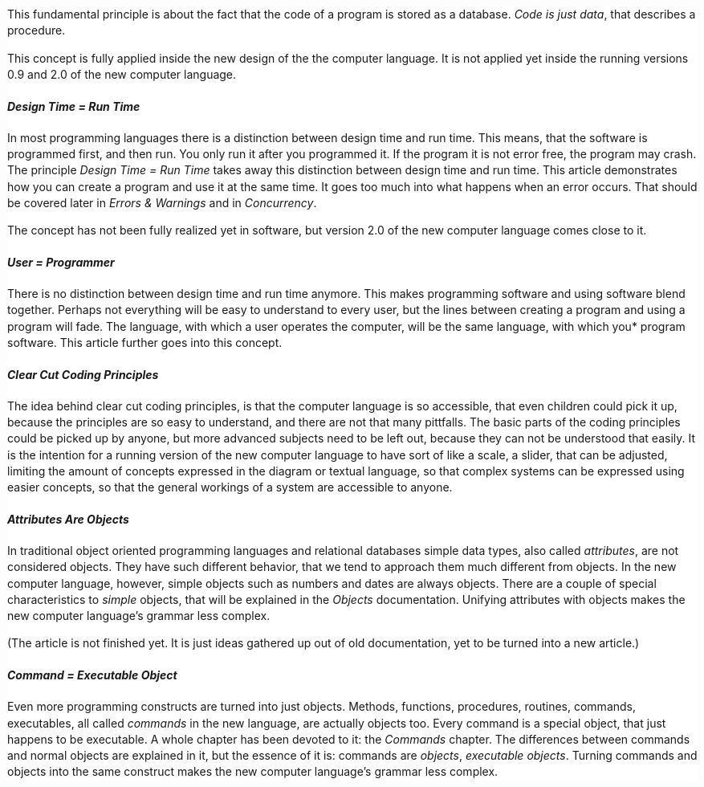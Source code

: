 This fundamental principle is about the fact that the code of a program is stored as a database. *Code is just data*, that describes a procedure.

This concept is fully applied inside the new design of the the computer language. It is not applied yet inside the running versions 0.9 and 2.0 of the new computer language.

#### *Design Time = Run Time*

In most programming languages there is a distinction between design time and run time. This means, that the software is programmed first, and then run. You only run it after you programmed it. If the program it is not error free, the program may crash. The principle *Design Time = Run Time*  takes away this distinction between design time and run time. This article demonstrates how you can create a program and use it at the same time. It goes too much into what happens when an error occurs. That should be covered later in *Errors & Warnings* and in *Concurrency*.

The concept has not been fully realized yet in software, but version 2.0 of the new computer language comes close to it.

#### *User = Programmer*

There is no distinction between design time and run time anymore. This makes programming software and using software blend together. Perhaps not everything will be easy to understand to every user, but the lines between creating a program and using a program will fade. The language, with which a user operates the computer, will be the same language, with which you* program software. This article further goes into this concept.

#### *Clear Cut Coding Principles*

The idea behind clear cut coding principles, is that the computer language is so accessible, that even children could pick it up, because the principles are so easy to understand, and there are not that many pittfalls. The basic parts of the coding principles could be picked up by anyone, but more advanced subjects need to be left out, because they can not be understood that easily. It is the intention for a running version of the new computer language to have sort of like a scale, a slider, that can be adjusted, limiting the amount of concepts expressed in the diagram or textual language, so that complex systems can be expressed using easier concepts, so that the general workings of a system are accessible to anyone.

#### *Attributes Are Objects*

In traditional object oriented programming languages and relational databases simple data types, also called *attributes*, are not considered objects. They have such different behavior, that we tend to approach them much different from objects. In the new computer language, however, simple objects such as numbers and dates are always objects. There are a couple of special characteristics to *simple* objects, that will be explained in the *Objects* documentation. Unifying attributes with objects makes the new computer language’s grammar less complex.

(The article is not finished yet. It is just ideas gathered up out of old documentation, yet to be turned into a new article.)

#### *Command = Executable Object*

Even more programming constructs are turned into just objects. Methods, functions, procedures, routines, commands, executables, all called *commands* in the new language, are actually objects too. Every command is a special object, that just happens to be executable. A whole chapter has been devoted to it: the *Commands* chapter. The differences between commands and normal objects are explained in it, but the essence of it is: commands are *objects*, *executable* *objects*. Turning commands and objects into the same construct makes the new computer language’s grammar less complex.
